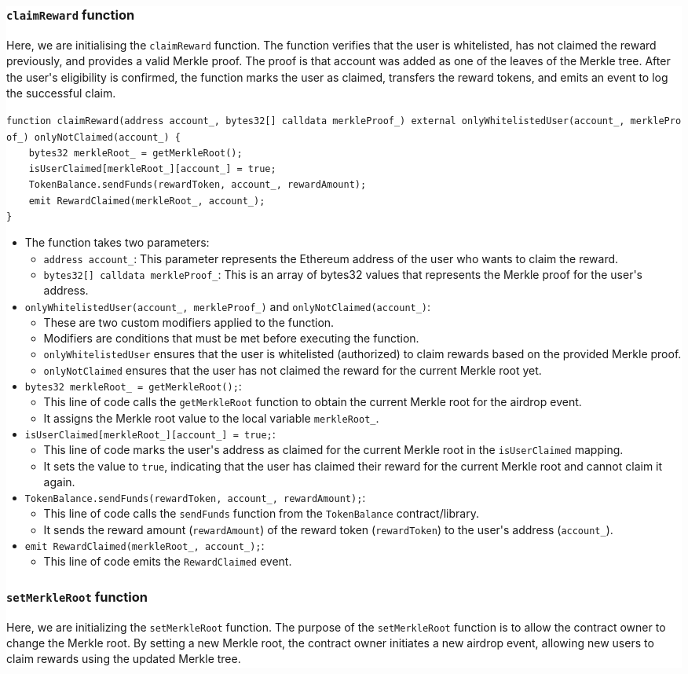 ### `claimReward` function

Here, we are initialising the `claimReward` function. The function verifies that the user is whitelisted, has not claimed the reward previously, and provides a valid Merkle proof. The proof is that account was added as one of the leaves of the Merkle tree.  After the user's eligibility is confirmed, the function marks the user as claimed, transfers the reward tokens, and emits an event to log the successful claim.

```
function claimReward(address account_, bytes32[] calldata merkleProof_) external onlyWhitelistedUser(account_, merkleProof_) onlyNotClaimed(account_) {
    bytes32 merkleRoot_ = getMerkleRoot();
    isUserClaimed[merkleRoot_][account_] = true;
    TokenBalance.sendFunds(rewardToken, account_, rewardAmount);
    emit RewardClaimed(merkleRoot_, account_);
}
```

- The function takes two parameters:
    - `address account_`: This parameter represents the Ethereum address of the user who wants to claim the reward.
    - `bytes32[] calldata merkleProof_`: This is an array of bytes32 values that represents the Merkle proof for the user's address.
- `onlyWhitelistedUser(account_, merkleProof_)` and `onlyNotClaimed(account_)`:
    - These are two custom modifiers applied to the function.
    - Modifiers are conditions that must be met before executing the function.
    - `onlyWhitelistedUser` ensures that the user is whitelisted (authorized) to claim rewards based on the provided Merkle proof.
    - `onlyNotClaimed` ensures that the user has not claimed the reward for the current Merkle root yet.
- `bytes32 merkleRoot_ = getMerkleRoot();`:
    - This line of code calls the `getMerkleRoot` function to obtain the current Merkle root for the airdrop event.
    - It assigns the Merkle root value to the local variable `merkleRoot_`.
- `isUserClaimed[merkleRoot_][account_] = true;`:
    - This line of code marks the user's address as claimed for the current Merkle root in the `isUserClaimed` mapping.
    - It sets the value to `true`, indicating that the user has claimed their reward for the current Merkle root and cannot claim it again.
- `TokenBalance.sendFunds(rewardToken, account_, rewardAmount);`:
    - This line of code calls the `sendFunds` function from the `TokenBalance` contract/library.
    - It sends the reward amount (`rewardAmount`) of the reward token (`rewardToken`) to the user's address (`account_`).
- `emit RewardClaimed(merkleRoot_, account_);`:
    - This line of code emits the `RewardClaimed` event.

### `setMerkleRoot` function

Here, we are initializing the `setMerkleRoot` function. The purpose of the `setMerkleRoot` function is to allow the contract owner to change the Merkle root. By setting a new Merkle root, the contract owner initiates a new airdrop event, allowing new users to claim rewards using the updated Merkle tree. 
